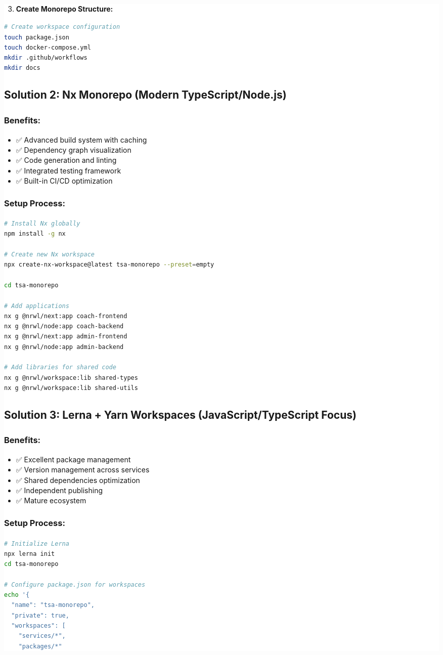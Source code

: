 3. **Create Monorepo Structure:**
```bash
# Create workspace configuration
touch package.json
touch docker-compose.yml
mkdir .github/workflows
mkdir docs
```

## Solution 2: Nx Monorepo (Modern TypeScript/Node.js)

### Benefits:
- ✅ Advanced build system with caching
- ✅ Dependency graph visualization
- ✅ Code generation and linting
- ✅ Integrated testing framework
- ✅ Built-in CI/CD optimization

### Setup Process:
```bash
# Install Nx globally
npm install -g nx

# Create new Nx workspace
npx create-nx-workspace@latest tsa-monorepo --preset=empty

cd tsa-monorepo

# Add applications
nx g @nrwl/next:app coach-frontend
nx g @nrwl/node:app coach-backend
nx g @nrwl/next:app admin-frontend
nx g @nrwl/node:app admin-backend

# Add libraries for shared code
nx g @nrwl/workspace:lib shared-types
nx g @nrwl/workspace:lib shared-utils
```

## Solution 3: Lerna + Yarn Workspaces (JavaScript/TypeScript Focus)

### Benefits:
- ✅ Excellent package management
- ✅ Version management across services
- ✅ Shared dependencies optimization
- ✅ Independent publishing
- ✅ Mature ecosystem

### Setup Process:
```bash
# Initialize Lerna
npx lerna init
cd tsa-monorepo

# Configure package.json for workspaces
echo '{
  "name": "tsa-monorepo",
  "private": true,
  "workspaces": [
    "services/*",
    "packages/*"
```